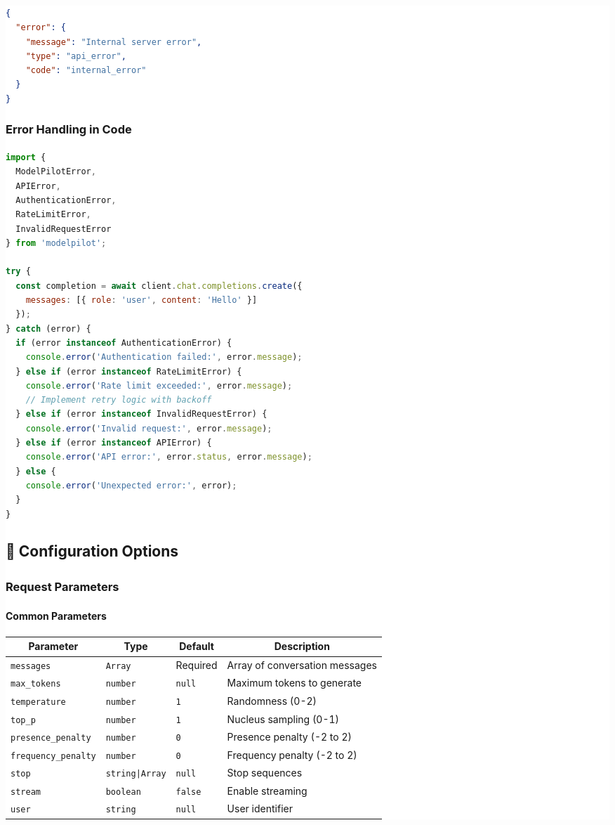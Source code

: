 ```json
{
  "error": {
    "message": "Internal server error",
    "type": "api_error",
    "code": "internal_error"
  }
}
```

### Error Handling in Code

```javascript
import { 
  ModelPilotError,
  APIError,
  AuthenticationError,
  RateLimitError,
  InvalidRequestError 
} from 'modelpilot';

try {
  const completion = await client.chat.completions.create({
    messages: [{ role: 'user', content: 'Hello' }]
  });
} catch (error) {
  if (error instanceof AuthenticationError) {
    console.error('Authentication failed:', error.message);
  } else if (error instanceof RateLimitError) {
    console.error('Rate limit exceeded:', error.message);
    // Implement retry logic with backoff
  } else if (error instanceof InvalidRequestError) {
    console.error('Invalid request:', error.message);
  } else if (error instanceof APIError) {
    console.error('API error:', error.status, error.message);
  } else {
    console.error('Unexpected error:', error);
  }
}
```

## 🔧 Configuration Options

### Request Parameters

#### Common Parameters

| Parameter | Type | Default | Description |
|-----------|------|---------|-------------|
| `messages` | `Array` | Required | Array of conversation messages |
| `max_tokens` | `number` | `null` | Maximum tokens to generate |
| `temperature` | `number` | `1` | Randomness (0-2) |
| `top_p` | `number` | `1` | Nucleus sampling (0-1) |
| `presence_penalty` | `number` | `0` | Presence penalty (-2 to 2) |
| `frequency_penalty` | `number` | `0` | Frequency penalty (-2 to 2) |
| `stop` | `string\|Array` | `null` | Stop sequences |
| `stream` | `boolean` | `false` | Enable streaming |
| `user` | `string` | `null` | User identifier |